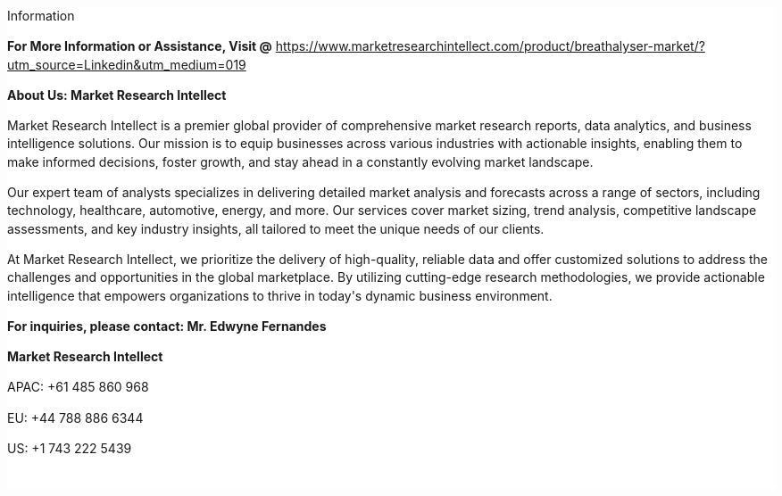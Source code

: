 Information</li></ul></div><div class="article-main__content" data-test-id="publishing-text-block"><p><span class="font-[700]"><strong>For More Information or Assistance, Visit @</strong>&nbsp;<a href="https://www.marketresearchintellect.com/product/breathalyser-market/?utm_source=Linkedin&utm_medium=019">https://www.marketresearchintellect.com/product/breathalyser-market/?utm_source=Linkedin&utm_medium=019</a></span></p><p><strong>About Us: Market Research Intellect</strong></p><p>Market Research Intellect is a premier global provider of comprehensive market research reports, data analytics, and business intelligence solutions. Our mission is to equip businesses across various industries with actionable insights, enabling them to make informed decisions, foster growth, and stay ahead in a constantly evolving market landscape.</p><p>Our expert team of analysts specializes in delivering detailed market analysis and forecasts across a range of sectors, including technology, healthcare, automotive, energy, and more. Our services cover market sizing, trend analysis, competitive landscape assessments, and key industry insights, all tailored to meet the unique needs of our clients.</p><p>At Market Research Intellect, we prioritize the delivery of high-quality, reliable data and offer customized solutions to address the challenges and opportunities in the global marketplace. By utilizing cutting-edge research methodologies, we provide actionable intelligence that empowers organizations to thrive in today's dynamic business environment.</p><p><strong>For inquiries, please contact: Mr. Edwyne Fernandes</strong></p><p><strong>Market Research Intellect</strong></p><p>APAC: +61 485 860 968</p><p>EU: +44 788 886 6344</p><p>US: +1 743 222 5439</p></div><div class="article-main__content" data-test-id="publishing-text-block">&nbsp;</div>
